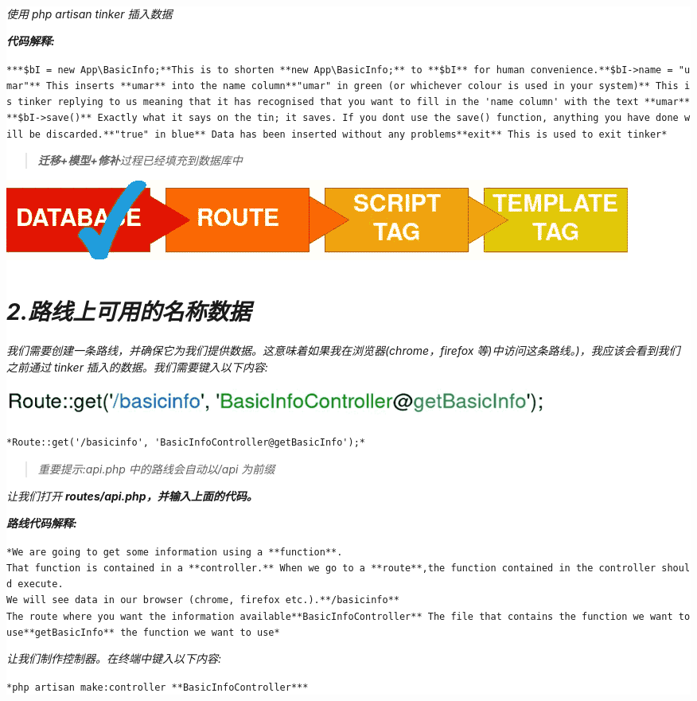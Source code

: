 *使用 php artisan tinker 插入数据*

***代码解释:***

```
***$bI = new App\BasicInfo;**This is to shorten **new App\BasicInfo;** to **$bI** for human convenience.**$bI->name = "umar"** This inserts **umar** into the name column**"umar" in green (or whichever colour is used in your system)** This is tinker replying to us meaning that it has recognised that you want to fill in the 'name column' with the text **umar****$bI->save()** Exactly what it says on the tin; it saves. If you dont use the save() function, anything you have done will be discarded.**"true" in blue** Data has been inserted without any problems**exit** This is used to exit tinker*
```

> ***迁移+模型+修补**过程已经填充到数据库中*

*![](img/033845252a42a6ee0abbae9eef0f4f0d.png)*

# *2.路线上可用的名称数据*

*我们需要创建一条路线，并确保它为我们提供数据。这意味着如果我在浏览器(chrome，firefox 等)中访问这条路线。)，我应该会看到我们之前通过 tinker 插入的数据。我们需要键入以下内容:*

*![](img/d73b981ee5daca9d9fa97e1c9cf13126.png)*

```
*Route::get('/basicinfo', 'BasicInfoController@getBasicInfo');*
```

> *重要提示:api.php 中的路线会自动以/api 为前缀*

*让我们打开 **routes/api.php，**并输入上面的代码**。***

***路线代码解释:***

```
*We are going to get some information using a **function**. 
That function is contained in a **controller.** When we go to a **route**,the function contained in the controller should execute.
We will see data in our browser (chrome, firefox etc.).**/basicinfo**
The route where you want the information available**BasicInfoController** The file that contains the function we want to use**getBasicInfo** the function we want to use*
```

*让我们制作控制器。在终端中键入以下内容:*

```
*php artisan make:controller **BasicInfoController***
```
